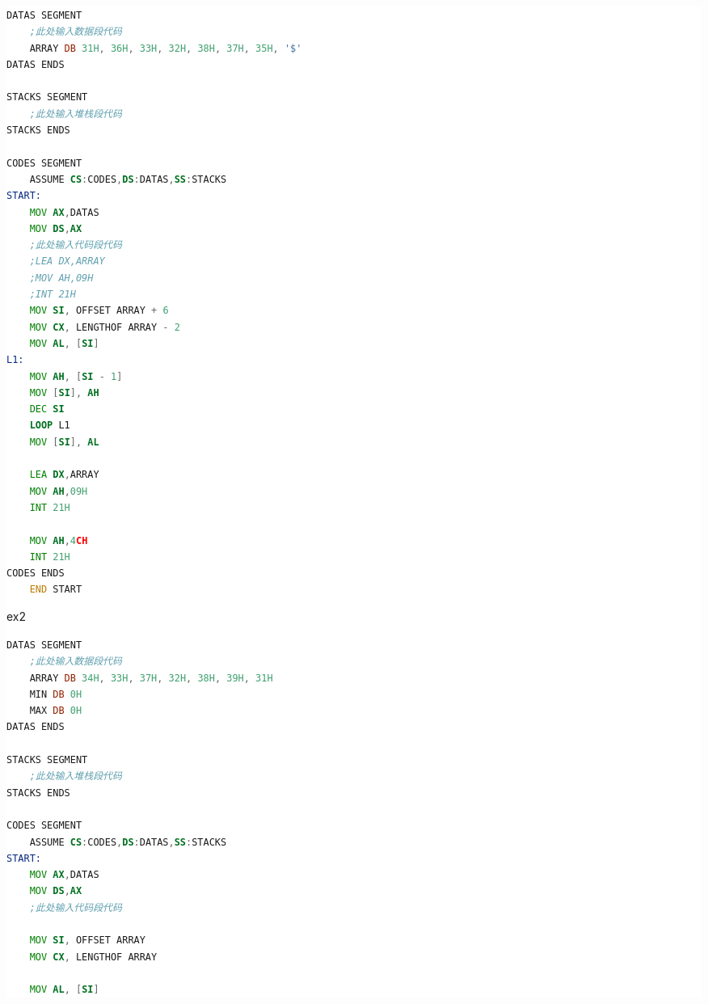 
```asm
DATAS SEGMENT
    ;此处输入数据段代码 
    ARRAY DB 31H, 36H, 33H, 32H, 38H, 37H, 35H, '$'
DATAS ENDS

STACKS SEGMENT
    ;此处输入堆栈段代码
STACKS ENDS

CODES SEGMENT
    ASSUME CS:CODES,DS:DATAS,SS:STACKS
START:
    MOV AX,DATAS
    MOV DS,AX
    ;此处输入代码段代码
    ;LEA DX,ARRAY 
	;MOV AH,09H
	;INT 21H
    MOV SI, OFFSET ARRAY + 6
    MOV CX, LENGTHOF ARRAY - 2
    MOV AL, [SI]
L1: 
    MOV AH, [SI - 1]
    MOV [SI], AH
    DEC SI
    LOOP L1
    MOV [SI], AL
    
    LEA DX,ARRAY 
	MOV AH,09H
	INT 21H
    
    MOV AH,4CH
    INT 21H
CODES ENDS
    END START
```

ex2

```asm
DATAS SEGMENT
    ;此处输入数据段代码  
    ARRAY DB 34H, 33H, 37H, 32H, 38H, 39H, 31H
    MIN DB 0H
    MAX DB 0H
DATAS ENDS

STACKS SEGMENT
    ;此处输入堆栈段代码
STACKS ENDS

CODES SEGMENT
    ASSUME CS:CODES,DS:DATAS,SS:STACKS
START:
    MOV AX,DATAS
    MOV DS,AX
    ;此处输入代码段代码
    
    MOV SI, OFFSET ARRAY
    MOV CX, LENGTHOF ARRAY
    
    MOV AL, [SI]
```